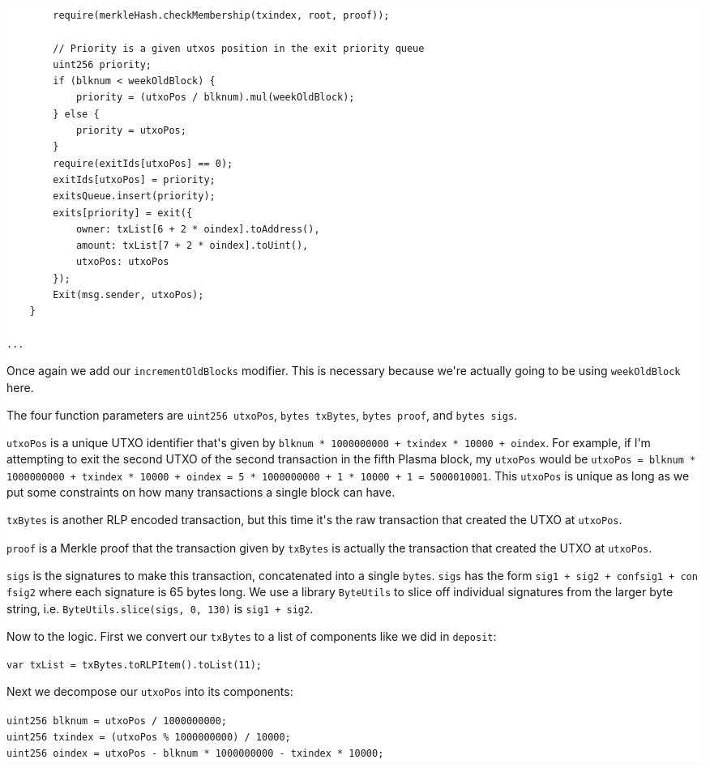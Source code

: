 ```
        require(merkleHash.checkMembership(txindex, root, proof));

        // Priority is a given utxos position in the exit priority queue
        uint256 priority;
        if (blknum < weekOldBlock) {
            priority = (utxoPos / blknum).mul(weekOldBlock);
        } else {
            priority = utxoPos;
        }
        require(exitIds[utxoPos] == 0);
        exitIds[utxoPos] = priority;
        exitsQueue.insert(priority);
        exits[priority] = exit({
            owner: txList[6 + 2 * oindex].toAddress(),
            amount: txList[7 + 2 * oindex].toUint(),
            utxoPos: utxoPos
        });
        Exit(msg.sender, utxoPos);
    }
    
...
```

Once again we add our `incrementOldBlocks` modifier. This is necessary because we're actually going to be using `weekOldBlock` here. 

The four function parameters are `uint256 utxoPos`, `bytes txBytes`, `bytes proof`, and `bytes sigs`. 

`utxoPos` is a unique UTXO identifier that's given by `blknum * 1000000000 + txindex * 10000 + oindex`. For example, if I'm attempting to exit the second UTXO of the second transaction in the fifth Plasma block, my `utxoPos` would be `utxoPos = blknum * 1000000000 + txindex * 10000 + oindex = 5 * 1000000000 + 1 * 10000 + 1 = 5000010001`. This `utxoPos` is unique as long as we put some constraints on how many transactions a single block can have. 

`txBytes` is another RLP encoded transaction, but this time it's the raw transaction that created the UTXO at `utxoPos`. 

`proof` is a Merkle proof that the transaction given by `txBytes` is actually the transaction that created the UTXO at `utxoPos`. 

`sigs` is the signatures to make this transaction, concatenated into a single `bytes`. `sigs` has the form `sig1 + sig2 + confsig1 + confsig2` where each signature is 65 bytes long. We use a library `ByteUtils` to slice off individual signatures from the larger byte string, i.e. `ByteUtils.slice(sigs, 0, 130)` is `sig1 + sig2`.

Now to the logic. First we convert our `txBytes` to a list of components like we did in `deposit`:

```
var txList = txBytes.toRLPItem().toList(11);
```

Next we decompose our `utxoPos` into its components:

```
uint256 blknum = utxoPos / 1000000000;
uint256 txindex = (utxoPos % 1000000000) / 10000;
uint256 oindex = utxoPos - blknum * 1000000000 - txindex * 10000;
```
